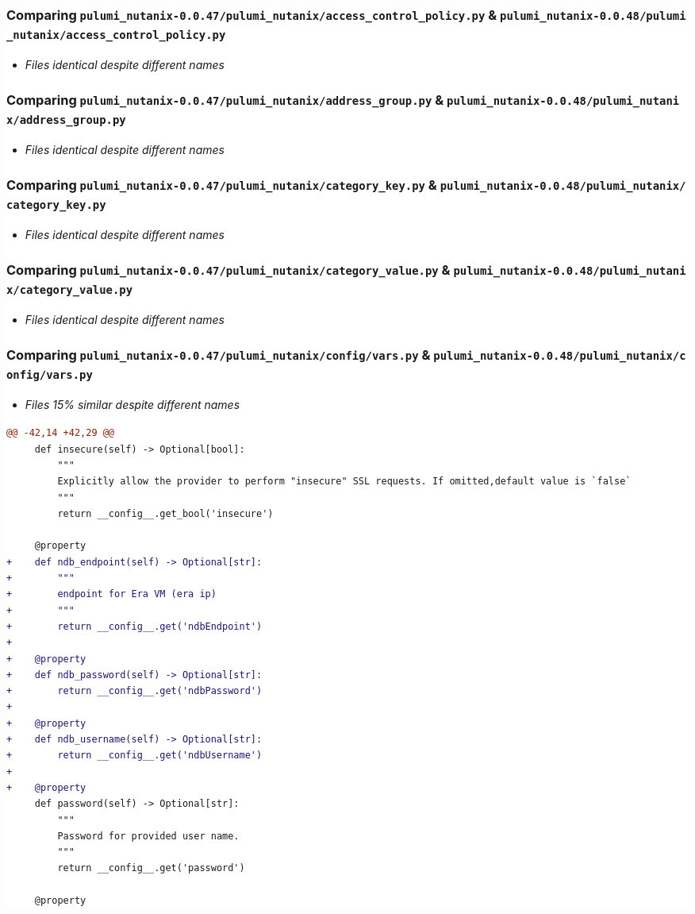 ### Comparing `pulumi_nutanix-0.0.47/pulumi_nutanix/access_control_policy.py` & `pulumi_nutanix-0.0.48/pulumi_nutanix/access_control_policy.py`

 * *Files identical despite different names*

### Comparing `pulumi_nutanix-0.0.47/pulumi_nutanix/address_group.py` & `pulumi_nutanix-0.0.48/pulumi_nutanix/address_group.py`

 * *Files identical despite different names*

### Comparing `pulumi_nutanix-0.0.47/pulumi_nutanix/category_key.py` & `pulumi_nutanix-0.0.48/pulumi_nutanix/category_key.py`

 * *Files identical despite different names*

### Comparing `pulumi_nutanix-0.0.47/pulumi_nutanix/category_value.py` & `pulumi_nutanix-0.0.48/pulumi_nutanix/category_value.py`

 * *Files identical despite different names*

### Comparing `pulumi_nutanix-0.0.47/pulumi_nutanix/config/vars.py` & `pulumi_nutanix-0.0.48/pulumi_nutanix/config/vars.py`

 * *Files 15% similar despite different names*

```diff
@@ -42,14 +42,29 @@
     def insecure(self) -> Optional[bool]:
         """
         Explicitly allow the provider to perform "insecure" SSL requests. If omitted,default value is `false`
         """
         return __config__.get_bool('insecure')
 
     @property
+    def ndb_endpoint(self) -> Optional[str]:
+        """
+        endpoint for Era VM (era ip)
+        """
+        return __config__.get('ndbEndpoint')
+
+    @property
+    def ndb_password(self) -> Optional[str]:
+        return __config__.get('ndbPassword')
+
+    @property
+    def ndb_username(self) -> Optional[str]:
+        return __config__.get('ndbUsername')
+
+    @property
     def password(self) -> Optional[str]:
         """
         Password for provided user name.
         """
         return __config__.get('password')
 
     @property
```
